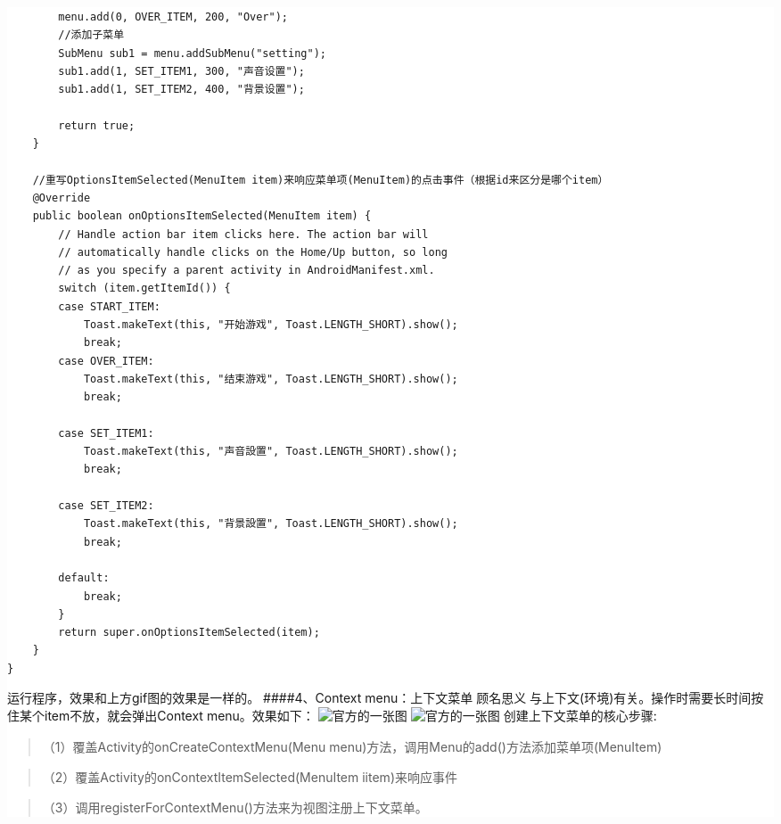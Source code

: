 ```
        menu.add(0, OVER_ITEM, 200, "Over");
        //添加子菜单
        SubMenu sub1 = menu.addSubMenu("setting");
        sub1.add(1, SET_ITEM1, 300, "声音设置");
        sub1.add(1, SET_ITEM2, 400, "背景设置");
        
        return true;
    }

    //重写OptionsItemSelected(MenuItem item)来响应菜单项(MenuItem)的点击事件（根据id来区分是哪个item）
    @Override
    public boolean onOptionsItemSelected(MenuItem item) {
        // Handle action bar item clicks here. The action bar will
        // automatically handle clicks on the Home/Up button, so long
        // as you specify a parent activity in AndroidManifest.xml.
        switch (item.getItemId()) {
        case START_ITEM:
            Toast.makeText(this, "开始游戏", Toast.LENGTH_SHORT).show();
            break;
        case OVER_ITEM:
            Toast.makeText(this, "结束游戏", Toast.LENGTH_SHORT).show();
            break;
            
        case SET_ITEM1:
            Toast.makeText(this, "声音設置", Toast.LENGTH_SHORT).show();
            break;
            
        case SET_ITEM2:
            Toast.makeText(this, "背景設置", Toast.LENGTH_SHORT).show();
            break;

        default:
            break;
        }
        return super.onOptionsItemSelected(item);
    }
}
```
运行程序，效果和上方gif图的效果是一样的。
####4、Context menu：上下文菜单
顾名思义 与上下文(环境)有关。操作时需要长时间按住某个item不放，就会弹出Context menu。效果如下：
![官方的一张图](http://images.cnitblog.com/blog/641601/201411/301632121681198.png)
![官方的一张图](http://images.cnitblog.com/blog/641601/201411/301632121681198.png)
创建上下文菜单的核心步骤:

>（1）覆盖Activity的onCreateContextMenu(Menu menu)方法，调用Menu的add()方法添加菜单项(MenuItem)

>（2）覆盖Activity的onContextItemSelected(MenuItem iitem)来响应事件

>（3）调用registerForContextMenu()方法来为视图注册上下文菜单。
